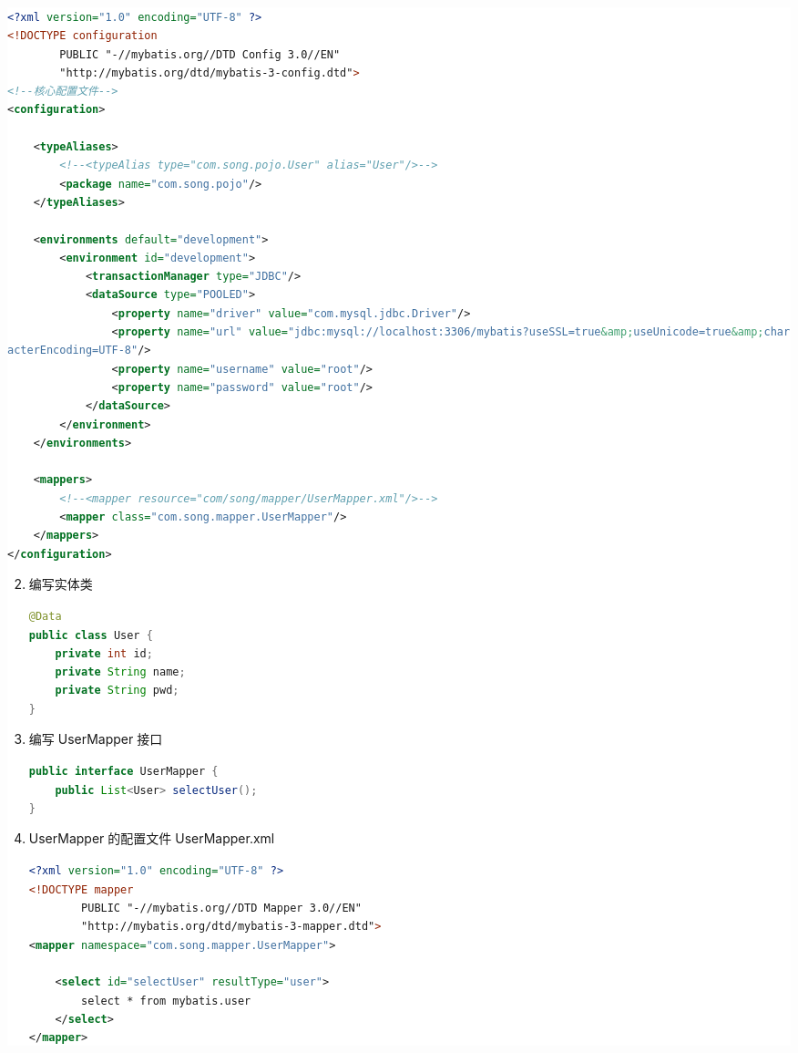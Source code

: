    ```xml
   <?xml version="1.0" encoding="UTF-8" ?>
   <!DOCTYPE configuration
           PUBLIC "-//mybatis.org//DTD Config 3.0//EN"
           "http://mybatis.org/dtd/mybatis-3-config.dtd">
   <!--核心配置文件-->
   <configuration>
   
       <typeAliases>
           <!--<typeAlias type="com.song.pojo.User" alias="User"/>-->
           <package name="com.song.pojo"/>
       </typeAliases>
   
       <environments default="development">
           <environment id="development">
               <transactionManager type="JDBC"/>
               <dataSource type="POOLED">
                   <property name="driver" value="com.mysql.jdbc.Driver"/>
                   <property name="url" value="jdbc:mysql://localhost:3306/mybatis?useSSL=true&amp;useUnicode=true&amp;characterEncoding=UTF-8"/>
                   <property name="username" value="root"/>
                   <property name="password" value="root"/>
               </dataSource>
           </environment>
       </environments>
   
       <mappers>
           <!--<mapper resource="com/song/mapper/UserMapper.xml"/>-->
           <mapper class="com.song.mapper.UserMapper"/>
       </mappers>
   </configuration>
   ```

2. 编写实体类 

   ```java
   @Data
   public class User {
       private int id;
       private String name;
       private String pwd;
   }
   ```

3. 编写 UserMapper 接口

   ```java
   public interface UserMapper {
       public List<User> selectUser();
   }
   ```

4. UserMapper 的配置文件 UserMapper.xml

   ```xml
   <?xml version="1.0" encoding="UTF-8" ?>
   <!DOCTYPE mapper
           PUBLIC "-//mybatis.org//DTD Mapper 3.0//EN"
           "http://mybatis.org/dtd/mybatis-3-mapper.dtd">
   <mapper namespace="com.song.mapper.UserMapper">
   
       <select id="selectUser" resultType="user">
           select * from mybatis.user
       </select>
   </mapper>
   ```
